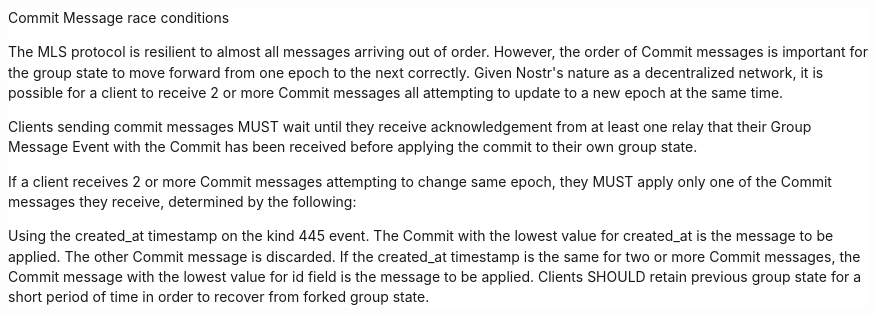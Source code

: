 Commit Message race conditions

The MLS protocol is resilient to almost all messages arriving out of order. However, the order of Commit messages is important for the group state to move forward from one epoch to the next correctly. Given Nostr's nature as a decentralized network, it is possible for a client to receive 2 or more Commit messages all attempting to update to a new epoch at the same time.

Clients sending commit messages MUST wait until they receive acknowledgement from at least one relay that their Group Message Event with the Commit has been received before applying the commit to their own group state.

If a client receives 2 or more Commit messages attempting to change same epoch, they MUST apply only one of the Commit messages they receive, determined by the following:

Using the created_at timestamp on the kind 445 event. The Commit with the lowest value for created_at is the message to be applied. The other Commit message is discarded.
If the created_at timestamp is the same for two or more Commit messages, the Commit message with the lowest value for id field is the message to be applied.
Clients SHOULD retain previous group state for a short period of time in order to recover from forked group state.
